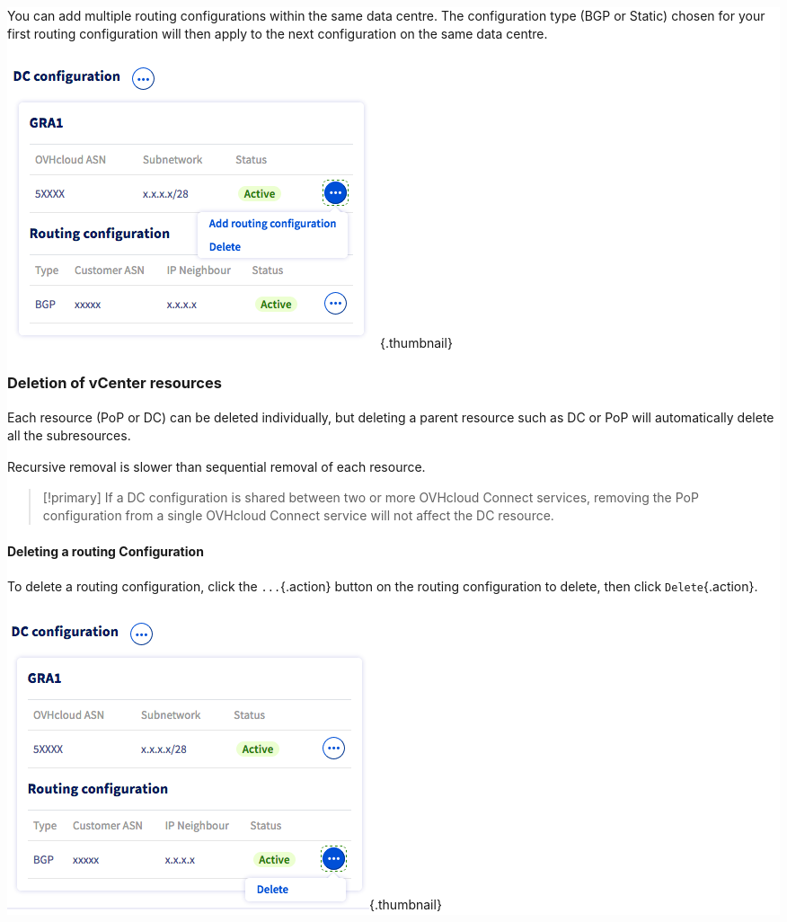 You can add multiple routing configurations within the same data centre. The configuration type (BGP or Static) chosen for your first routing configuration will then apply to the next configuration on the same data centre.

![add routing configuration](images/l3dc6.png){.thumbnail}

### Deletion of vCenter resources

Each resource (PoP or DC) can be deleted individually, but deleting a parent resource such as DC or PoP will automatically delete all the subresources.

Recursive removal is slower than sequential removal of each resource.

> [!primary]
> If a DC configuration is shared between two or more OVHcloud Connect services, removing the PoP configuration from a single OVHcloud Connect service will not affect the DC resource.
>

#### Deleting a routing Configuration

To delete a routing configuration, click the `...`{.action} button on the routing configuration to delete, then click `Delete`{.action}.

![deleting routing configuration](images/deleterouting.png){.thumbnail}
